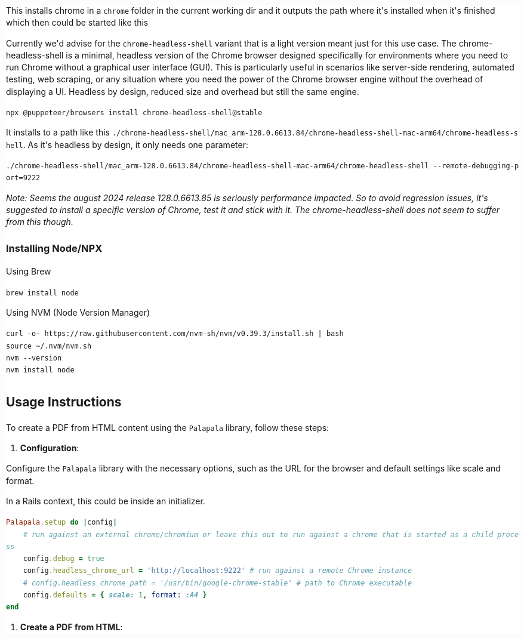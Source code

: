 This installs chrome in a `chrome` folder in the current working dir and it outputs the path where it's installed when it's finished which then could be started like this

Currently we'd advise for the `chrome-headless-shell` variant that is a light version meant just for this use case. The chrome-headless-shell is a minimal, headless version of the Chrome browser designed specifically for environments where you need to run Chrome without a graphical user interface (GUI). This is particularly useful in scenarios like server-side rendering, automated testing, web scraping, or any situation where you need the power of the Chrome browser engine without the overhead of displaying a UI. Headless by design, reduced size and overhead but still the same engine.

```
npx @puppeteer/browsers install chrome-headless-shell@stable
```

It installs to a path like this `./chrome-headless-shell/mac_arm-128.0.6613.84/chrome-headless-shell-mac-arm64/chrome-headless-shell`. As it's headless by design, it only needs one parameter:

```
./chrome-headless-shell/mac_arm-128.0.6613.84/chrome-headless-shell-mac-arm64/chrome-headless-shell --remote-debugging-port=9222
```

*Note: Seems the august 2024 release 128.0.6613.85 is seriously performance impacted. So to avoid regression issues, it's suggested to install a specific version of Chrome, test it and stick with it. The chrome-headless-shell does not seem to suffer from this though.*

### Installing Node/NPX

Using Brew

```
brew install node
```

Using NVM (Node Version Manager)

```
curl -o- https://raw.githubusercontent.com/nvm-sh/nvm/v0.39.3/install.sh | bash
source ~/.nvm/nvm.sh
nvm --version
nvm install node
```

## Usage Instructions

To create a PDF from HTML content using the `Palapala` library, follow these steps:

1. **Configuration**:

Configure the `Palapala` library with the necessary options, such as the URL for the browser and default settings like scale and format.

In a Rails context, this could be inside an initializer.

```ruby
Palapala.setup do |config|
    # run against an external chrome/chromium or leave this out to run against a chrome that is started as a child process
    config.debug = true
    config.headless_chrome_url = 'http://localhost:9222' # run against a remote Chrome instance
    # config.headless_chrome_path = '/usr/bin/google-chrome-stable' # path to Chrome executable
    config.defaults = { scale: 1, format: :A4 }
end
```
1. **Create a PDF from HTML**:
